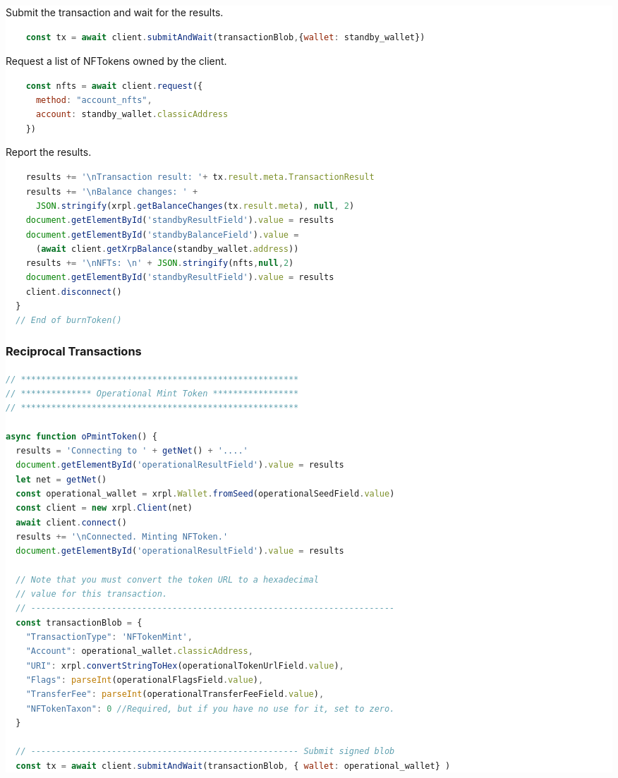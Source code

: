 
Submit the transaction and wait for the results.


```javascript
    const tx = await client.submitAndWait(transactionBlob,{wallet: standby_wallet})
```


Request a list of NFTokens owned by the client.


```javascript
    const nfts = await client.request({
      method: "account_nfts",
      account: standby_wallet.classicAddress  
    })
```


Report the results.


```javascript
    results += '\nTransaction result: '+ tx.result.meta.TransactionResult
    results += '\nBalance changes: ' +
      JSON.stringify(xrpl.getBalanceChanges(tx.result.meta), null, 2)
    document.getElementById('standbyResultField').value = results
    document.getElementById('standbyBalanceField').value = 
      (await client.getXrpBalance(standby_wallet.address))
    results += '\nNFTs: \n' + JSON.stringify(nfts,null,2)
    document.getElementById('standbyResultField').value = results
    client.disconnect()
  }
  // End of burnToken()
```



### Reciprocal Transactions


```javascript
// *******************************************************
// ************** Operational Mint Token *****************
// *******************************************************
      
async function oPmintToken() {
  results = 'Connecting to ' + getNet() + '....'
  document.getElementById('operationalResultField').value = results
  let net = getNet()
  const operational_wallet = xrpl.Wallet.fromSeed(operationalSeedField.value)
  const client = new xrpl.Client(net)
  await client.connect()
  results += '\nConnected. Minting NFToken.'
  document.getElementById('operationalResultField').value = results

  // Note that you must convert the token URL to a hexadecimal 
  // value for this transaction.
  // ------------------------------------------------------------------------
  const transactionBlob = {
    "TransactionType": 'NFTokenMint',
    "Account": operational_wallet.classicAddress,
    "URI": xrpl.convertStringToHex(operationalTokenUrlField.value),
    "Flags": parseInt(operationalFlagsField.value),
    "TransferFee": parseInt(operationalTransferFeeField.value),
    "NFTokenTaxon": 0 //Required, but if you have no use for it, set to zero.
  }
      
  // ----------------------------------------------------- Submit signed blob 
  const tx = await client.submitAndWait(transactionBlob, { wallet: operational_wallet} )
```